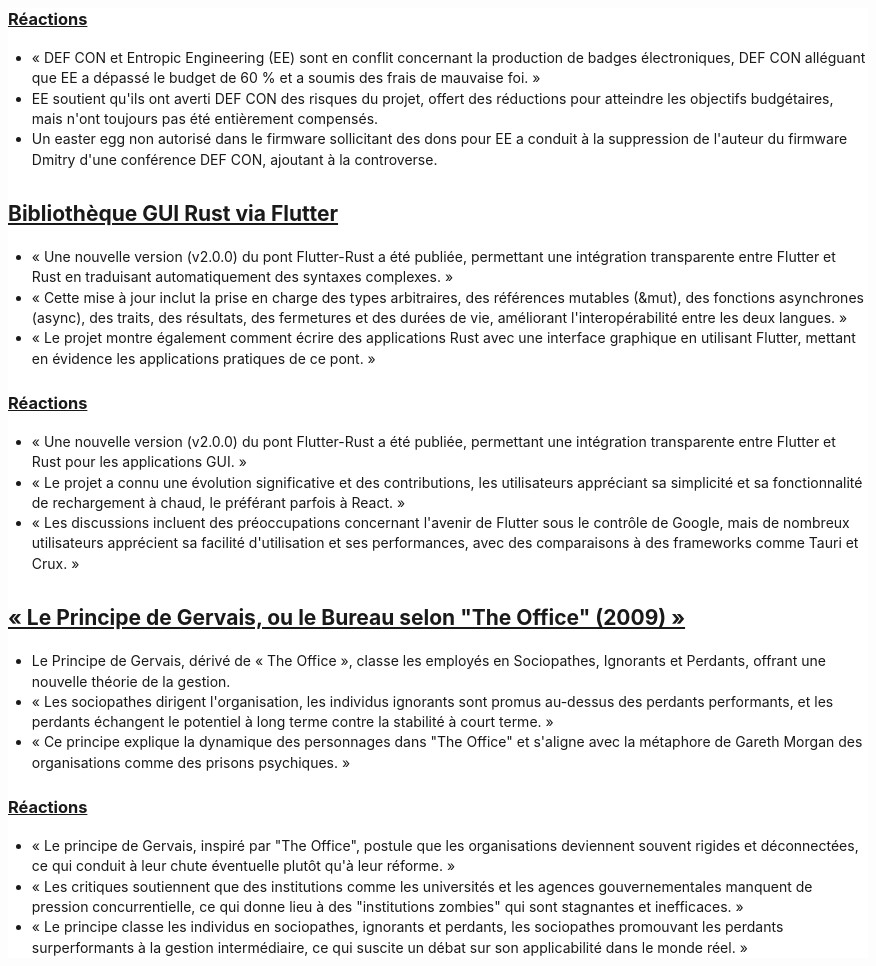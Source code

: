 ### [Réactions](https://news.ycombinator.com/item?id=41211519)

- « DEF CON et Entropic Engineering (EE) sont en conflit concernant la production de badges électroniques, DEF CON alléguant que EE a dépassé le budget de 60 % et a soumis des frais de mauvaise foi. »
- EE soutient qu'ils ont averti DEF CON des risques du projet, offert des réductions pour atteindre les objectifs budgétaires, mais n'ont toujours pas été entièrement compensés.
- Un easter egg non autorisé dans le firmware sollicitant des dons pour EE a conduit à la suppression de l'auteur du firmware Dmitry d'une conférence DEF CON, ajoutant à la controverse.

## [Bibliothèque GUI Rust via Flutter](https://cjycode.com/posts/rust-ui-flutter/)

- « Une nouvelle version (v2.0.0) du pont Flutter-Rust a été publiée, permettant une intégration transparente entre Flutter et Rust en traduisant automatiquement des syntaxes complexes. »
- « Cette mise à jour inclut la prise en charge des types arbitraires, des références mutables (&mut), des fonctions asynchrones (async), des traits, des résultats, des fermetures et des durées de vie, améliorant l'interopérabilité entre les deux langues. »
- « Le projet montre également comment écrire des applications Rust avec une interface graphique en utilisant Flutter, mettant en évidence les applications pratiques de ce pont. »

### [Réactions](https://news.ycombinator.com/item?id=41213711)

- « Une nouvelle version (v2.0.0) du pont Flutter-Rust a été publiée, permettant une intégration transparente entre Flutter et Rust pour les applications GUI. »
- « Le projet a connu une évolution significative et des contributions, les utilisateurs appréciant sa simplicité et sa fonctionnalité de rechargement à chaud, le préférant parfois à React. »
- « Les discussions incluent des préoccupations concernant l'avenir de Flutter sous le contrôle de Google, mais de nombreux utilisateurs apprécient sa facilité d'utilisation et ses performances, avec des comparaisons à des frameworks comme Tauri et Crux. »

## [« Le Principe de Gervais, ou le Bureau selon "The Office" (2009) »](https://www.ribbonfarm.com/2009/10/07/the-gervais-principle-or-the-office-according-to-the-office/)

- Le Principe de Gervais, dérivé de « The Office », classe les employés en Sociopathes, Ignorants et Perdants, offrant une nouvelle théorie de la gestion.
- « Les sociopathes dirigent l'organisation, les individus ignorants sont promus au-dessus des perdants performants, et les perdants échangent le potentiel à long terme contre la stabilité à court terme. »
- « Ce principe explique la dynamique des personnages dans "The Office" et s'aligne avec la métaphore de Gareth Morgan des organisations comme des prisons psychiques. »

### [Réactions](https://news.ycombinator.com/item?id=41214180)

- « Le principe de Gervais, inspiré par "The Office", postule que les organisations deviennent souvent rigides et déconnectées, ce qui conduit à leur chute éventuelle plutôt qu'à leur réforme. »
- « Les critiques soutiennent que des institutions comme les universités et les agences gouvernementales manquent de pression concurrentielle, ce qui donne lieu à des "institutions zombies" qui sont stagnantes et inefficaces. »
- « Le principe classe les individus en sociopathes, ignorants et perdants, les sociopathes promouvant les perdants surperformants à la gestion intermédiaire, ce qui suscite un débat sur son applicabilité dans le monde réel. »
